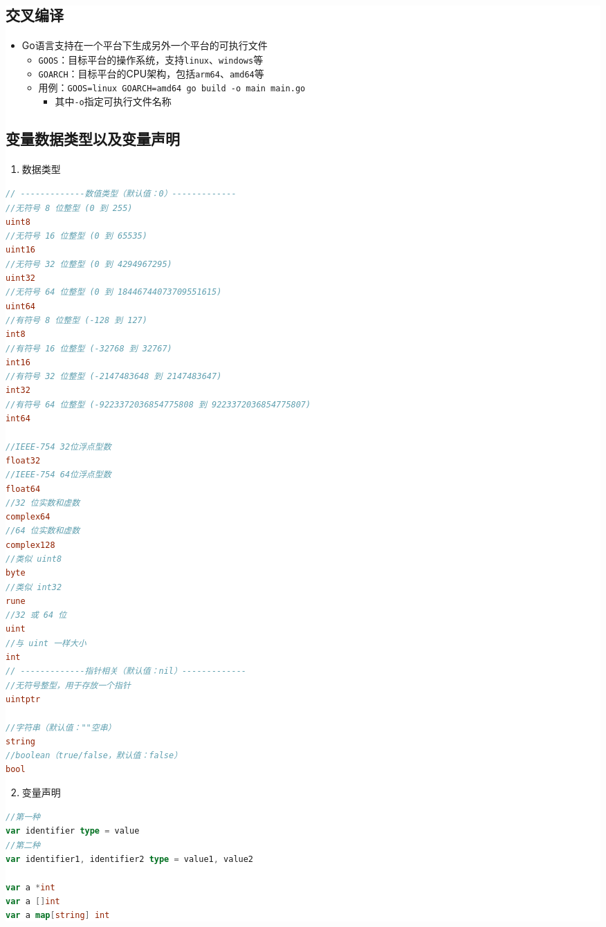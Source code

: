 ## 交叉编译
- Go语言支持在一个平台下生成另外一个平台的可执行文件
  - `GOOS`：目标平台的操作系统，支持`linux`、`windows`等
  - `GOARCH`：目标平台的CPU架构，包括`arm64`、`amd64`等
  - 用例：`GOOS=linux GOARCH=amd64 go build -o main main.go`
    - 其中`-o`指定可执行文件名称
## 变量数据类型以及变量声明
1. 数据类型
```go
// -------------数值类型（默认值：0）-------------
//无符号 8 位整型 (0 到 255)
uint8
//无符号 16 位整型 (0 到 65535)
uint16
//无符号 32 位整型 (0 到 4294967295)
uint32
//无符号 64 位整型 (0 到 18446744073709551615)
uint64
//有符号 8 位整型 (-128 到 127)
int8
//有符号 16 位整型 (-32768 到 32767)
int16
//有符号 32 位整型 (-2147483648 到 2147483647)
int32
//有符号 64 位整型 (-9223372036854775808 到 9223372036854775807)
int64

//IEEE-754 32位浮点型数
float32
//IEEE-754 64位浮点型数
float64
//32 位实数和虚数
complex64
//64 位实数和虚数
complex128
//类似 uint8
byte
//类似 int32
rune
//32 或 64 位
uint
//与 uint 一样大小
int
// -------------指针相关（默认值：nil）-------------
//无符号整型，用于存放一个指针
uintptr

//字符串（默认值：""空串）
string
//boolean（true/false，默认值：false）
bool
```
2. 变量声明
```go
//第一种
var identifier type = value
//第二种
var identifier1, identifier2 type = value1, value2

var a *int
var a []int
var a map[string] int
```